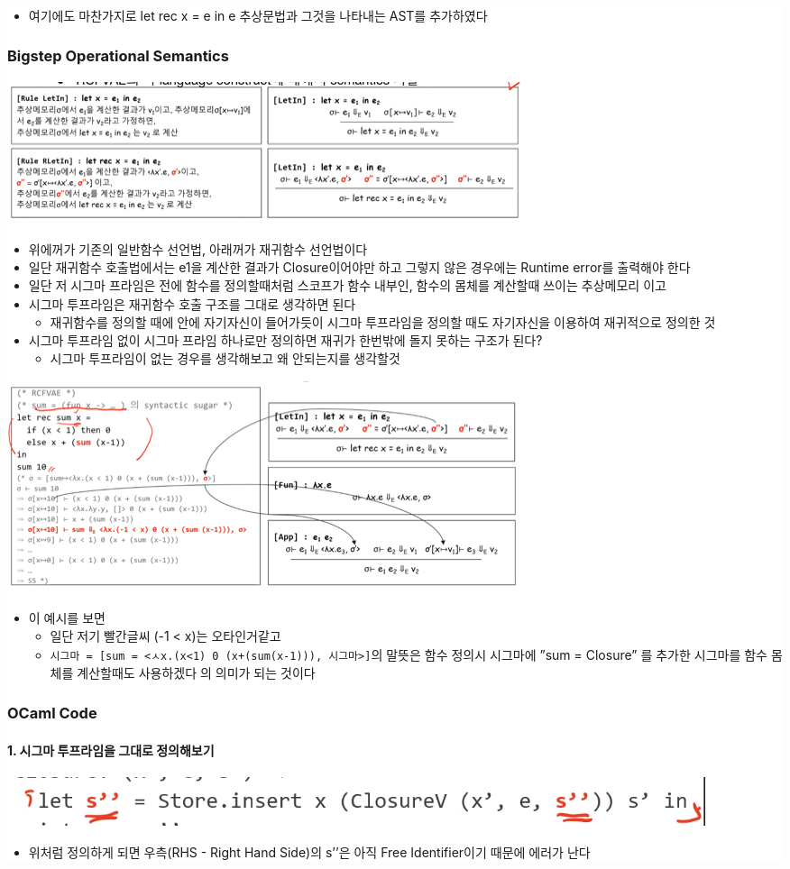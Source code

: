 - 여기에도 마찬가지로 let rec x = e in e 추상문법과 그것을 나타내는 AST를 추가하였다

### Bigstep Operational Semantics

![%E1%84%8B%E1%85%B5%E1%84%85%E1%85%A9%E1%86%AB12%20-%20%E1%84%8C%E1%85%A2%E1%84%80%E1%85%B1%E1%84%92%E1%85%A1%E1%86%B7%E1%84%89%E1%85%AE%206f02797641314c598291bdccda9abccb/image3.png](gardens/pl/originals/pl.spring.2021.cse.cnu.ac.kr/images/12_6f02797641314c598291bdccda9abccb/image3.png)

- 위에꺼가 기존의 일반함수 선언법, 아래꺼가 재귀함수 선언법이다
- 일단 재귀함수 호출법에서는 e1을 계산한 결과가 Closure이어야만 하고 그렇지 않은 경우에는 Runtime error를 출력해야 한다
- 일단 저 시그마 프라임은 전에 함수를 정의할때처럼 스코프가 함수 내부인, 함수의 몸체를 계산할때 쓰이는 추상메모리 이고
- 시그마 투프라임은 재귀함수 호출 구조를 그대로 생각하면 된다
	- 재귀함수를 정의할 때에 안에 자기자신이 들어가듯이 시그마 투프라임을 정의할 때도 자기자신을 이용하여 재귀적으로 정의한 것
- 시그마 투프라임 없이 시그마 프라임 하나로만 정의하면 재귀가 한번밖에 돌지 못하는 구조가 된다?
	- 시그마 투프라임이 없는 경우를 생각해보고 왜 안되는지를 생각할것

![%E1%84%8B%E1%85%B5%E1%84%85%E1%85%A9%E1%86%AB12%20-%20%E1%84%8C%E1%85%A2%E1%84%80%E1%85%B1%E1%84%92%E1%85%A1%E1%86%B7%E1%84%89%E1%85%AE%206f02797641314c598291bdccda9abccb/image4.png](gardens/pl/originals/pl.spring.2021.cse.cnu.ac.kr/images/12_6f02797641314c598291bdccda9abccb/image4.png)

- 이 예시를 보면
    - 일단 저기 빨간글씨 (-1 < x)는 오타인거같고
    - `시그마 = [sum = <ㅅx.(x<1) 0 (x+(sum(x-1))), 시그마>]`의 말뜻은 함수 정의시 시그마에 ”sum = Closure” 를 추가한 시그마를 함수 몸체를 계산할때도 사용하겠다 의 의미가 되는 것이다

### OCaml Code

#### 1. 시그마 투프라임을 그대로 정의해보기

![%E1%84%8B%E1%85%B5%E1%84%85%E1%85%A9%E1%86%AB12%20-%20%E1%84%8C%E1%85%A2%E1%84%80%E1%85%B1%E1%84%92%E1%85%A1%E1%86%B7%E1%84%89%E1%85%AE%206f02797641314c598291bdccda9abccb/image5.png](gardens/pl/originals/pl.spring.2021.cse.cnu.ac.kr/images/12_6f02797641314c598291bdccda9abccb/image5.png)

- 위처럼 정의하게 되면 우측(RHS - Right Hand Side)의 s’’은 아직 Free Identifier이기 때문에 에러가 난다
